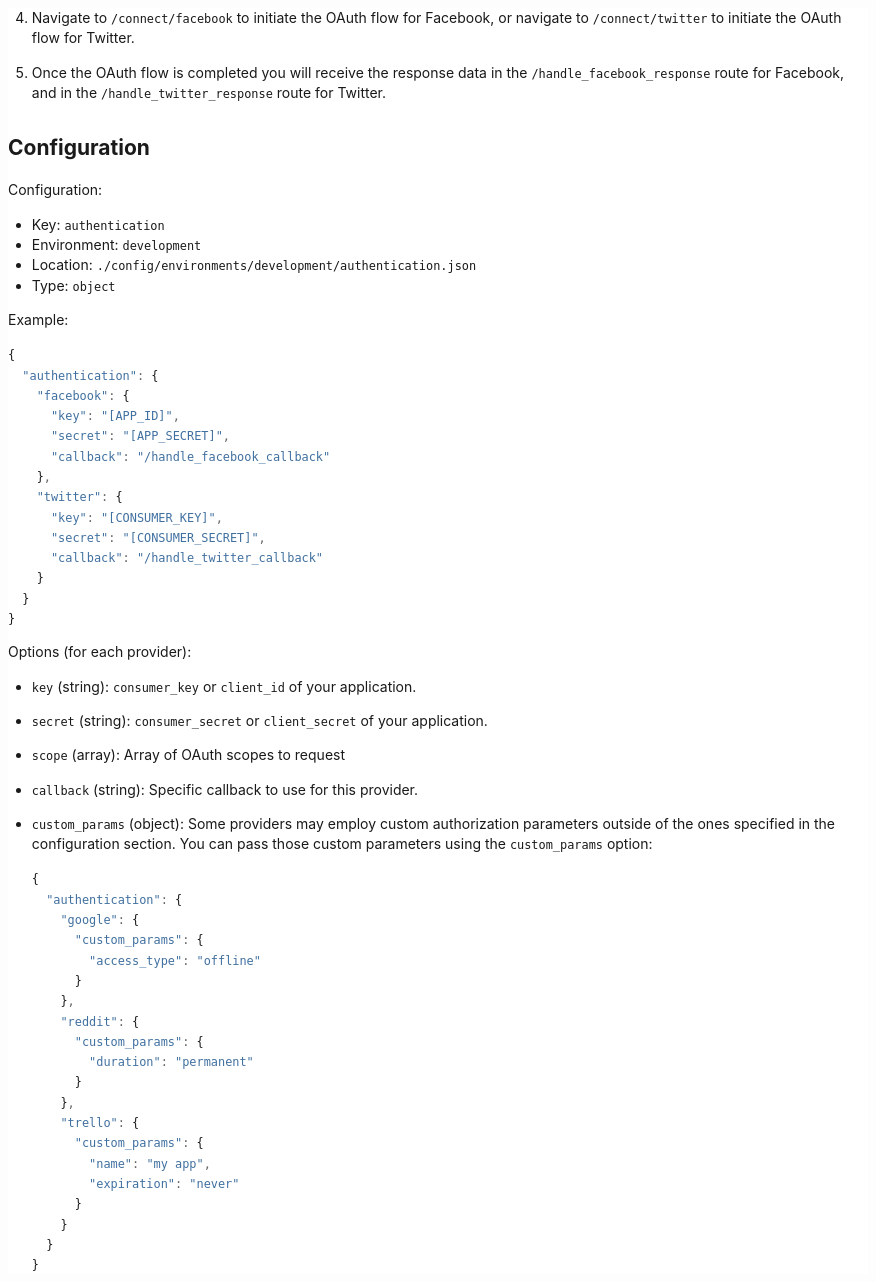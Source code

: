 4. Navigate to `/connect/facebook` to initiate the OAuth flow for Facebook, or navigate to `/connect/twitter` to initiate the OAuth flow for Twitter.

5. Once the OAuth flow is completed you will receive the response data in the `/handle_facebook_response` route for Facebook, and in the `/handle_twitter_response` route for Twitter.

## Configuration

Configuration:

- Key: `authentication`
- Environment: `development`
- Location: `./config/environments/development/authentication.json`
- Type: `object`

Example:

```js
{
  "authentication": {
    "facebook": {
      "key": "[APP_ID]",
      "secret": "[APP_SECRET]",
      "callback": "/handle_facebook_callback"
    },
    "twitter": {
      "key": "[CONSUMER_KEY]",
      "secret": "[CONSUMER_SECRET]",
      "callback": "/handle_twitter_callback"
    }
  }
}
```

Options (for each provider):

- `key` (string): `consumer_key` or `client_id` of your application.
- `secret` (string): `consumer_secret` or `client_secret` of your application.
- `scope` (array): Array of OAuth scopes to request
- `callback` (string): Specific callback to use for this provider.
- `custom_params` (object): Some providers may employ custom authorization parameters outside of the ones specified in the configuration section. You can pass those custom parameters using the `custom_params` option:
  
  ```js
  {
    "authentication": {
      "google": {
        "custom_params": {
          "access_type": "offline"
        }
      },
      "reddit": {
        "custom_params": {
          "duration": "permanent"
        }
      },
      "trello": {
        "custom_params": {
          "name": "my app",
          "expiration": "never"
        }
      }
    }
  }
  ```
